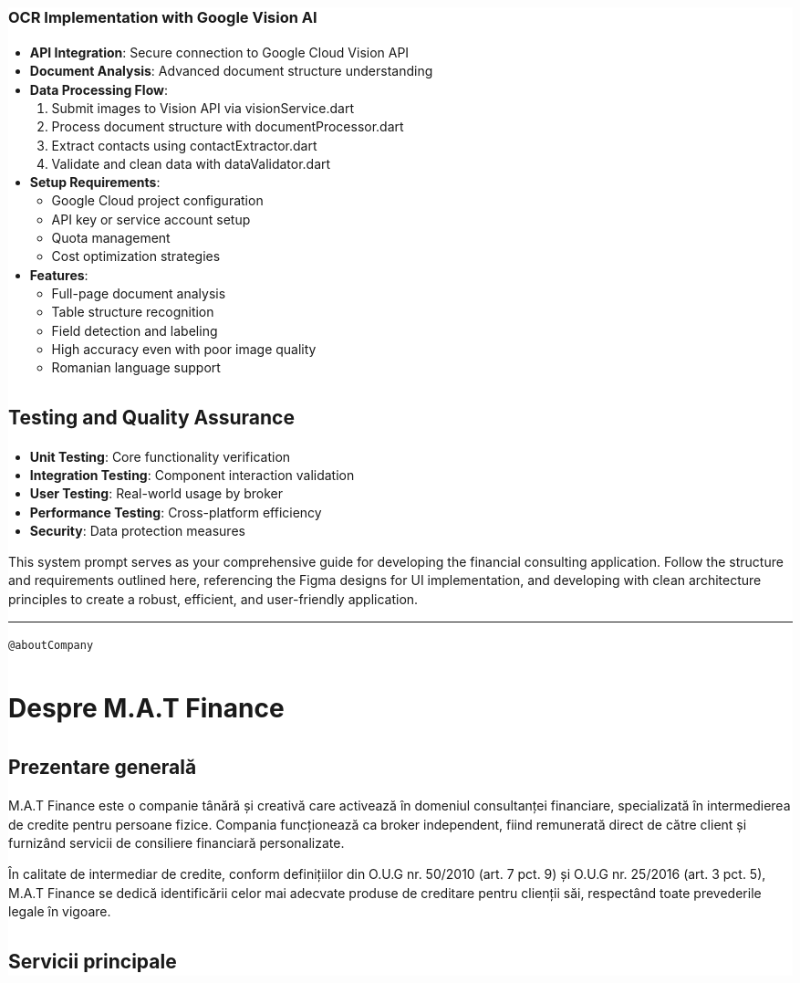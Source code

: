 ### OCR Implementation with Google Vision AI
- **API Integration**: Secure connection to Google Cloud Vision API
- **Document Analysis**: Advanced document structure understanding
- **Data Processing Flow**:
  1. Submit images to Vision API via visionService.dart
  2. Process document structure with documentProcessor.dart
  3. Extract contacts using contactExtractor.dart
  4. Validate and clean data with dataValidator.dart
- **Setup Requirements**:
  - Google Cloud project configuration
  - API key or service account setup
  - Quota management
  - Cost optimization strategies
- **Features**:
  - Full-page document analysis
  - Table structure recognition
  - Field detection and labeling
  - High accuracy even with poor image quality
  - Romanian language support

## Testing and Quality Assurance

- **Unit Testing**: Core functionality verification
- **Integration Testing**: Component interaction validation
- **User Testing**: Real-world usage by broker
- **Performance Testing**: Cross-platform efficiency
- **Security**: Data protection measures

This system prompt serves as your comprehensive guide for developing the financial consulting application. Follow the structure and requirements outlined here, referencing the Figma designs for UI implementation, and developing with clean architecture principles to create a robust, efficient, and user-friendly application.

---

`@aboutCompany`

# Despre M.A.T Finance

## Prezentare generală

M.A.T Finance este o companie tânără și creativă care activează în domeniul consultanței financiare, specializată în intermedierea de credite pentru persoane fizice. Compania funcționează ca broker independent, fiind remunerată direct de către client și furnizând servicii de consiliere financiară personalizate.

În calitate de intermediar de credite, conform definițiilor din O.U.G nr. 50/2010 (art. 7 pct. 9) și O.U.G nr. 25/2016 (art. 3 pct. 5), M.A.T Finance se dedică identificării celor mai adecvate produse de creditare pentru clienții săi, respectând toate prevederile legale în vigoare.

## Servicii principale

